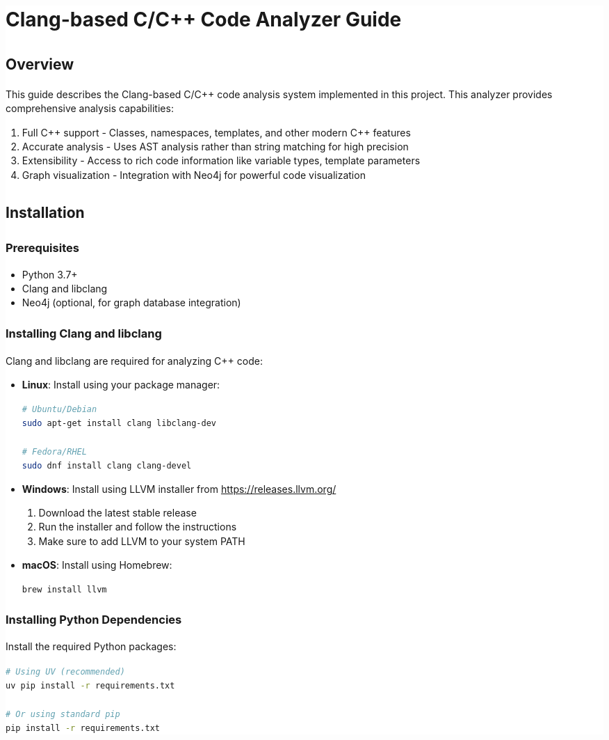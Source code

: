 # Clang-based C/C++ Code Analyzer Guide

## Overview

This guide describes the Clang-based C/C++ code analysis system implemented in this project. This analyzer provides comprehensive analysis capabilities:

1. Full C++ support - Classes, namespaces, templates, and other modern C++ features
2. Accurate analysis - Uses AST analysis rather than string matching for high precision
3. Extensibility - Access to rich code information like variable types, template parameters
4. Graph visualization - Integration with Neo4j for powerful code visualization

## Installation

### Prerequisites

- Python 3.7+
- Clang and libclang
- Neo4j (optional, for graph database integration)

### Installing Clang and libclang

Clang and libclang are required for analyzing C++ code:

- **Linux**: Install using your package manager:
  ```bash
  # Ubuntu/Debian
  sudo apt-get install clang libclang-dev

  # Fedora/RHEL
  sudo dnf install clang clang-devel
  ```

- **Windows**: Install using LLVM installer from https://releases.llvm.org/
  1. Download the latest stable release
  2. Run the installer and follow the instructions
  3. Make sure to add LLVM to your system PATH

- **macOS**: Install using Homebrew:
  ```bash
  brew install llvm
  ```

### Installing Python Dependencies

Install the required Python packages:

```bash
# Using UV (recommended)
uv pip install -r requirements.txt

# Or using standard pip
pip install -r requirements.txt
```
